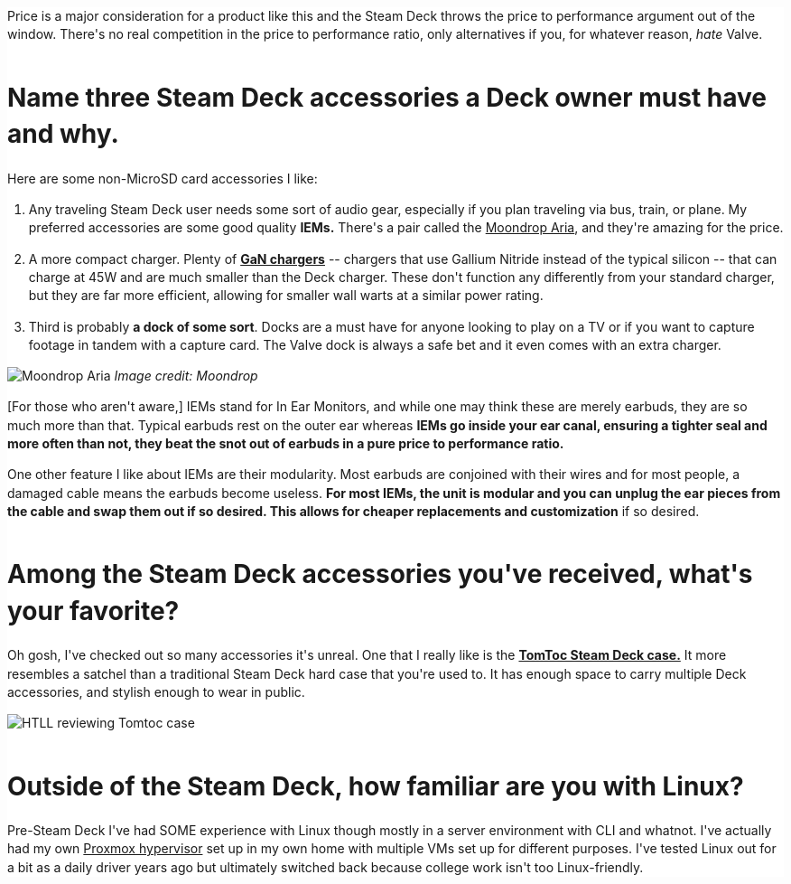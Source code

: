 Price is a major consideration for a product like this and the Steam Deck throws the price to performance argument out of the window. There's no real competition in the price to performance ratio, only alternatives if you, for whatever reason, *hate* Valve.

# Name three Steam Deck accessories a Deck owner must have and why.
Here are some non-MicroSD card accessories I like: 

1. Any traveling Steam Deck user needs some sort of audio gear, especially if you plan traveling via bus, train, or plane. My preferred accessories are some good quality **IEMs.** There's a pair called the [Moondrop Aria](https://www.amazon.com/Moondrop-Performance-Diaphragm-Dynamic-Earphone/dp/B091DPFLSH/), and they're amazing for the price.

2. A more compact charger. Plenty of **[GaN chargers](https://www.howtogeek.com/509209/what-is-a-gan-charger-and-why-will-you-want-one/)** -- chargers that use Gallium Nitride instead of the typical silicon -- that can charge at 45W and are much smaller than the Deck charger. These don't function any differently from your standard charger, but they are far more efficient, allowing for smaller wall warts at a similar power rating.

3. Third is probably **a dock of some sort**. Docks are a must have for anyone looking to play on a TV or if you want to capture footage in tandem with a capture card. The Valve dock is always a safe bet and it even comes with an extra charger.

![Moondrop Aria](/images/interviews/hitechlolife/aria.jpg)
*Image credit: Moondrop*

[For those who aren't aware,] IEMs stand for In Ear Monitors, and while one may think these are merely earbuds, they are so much more than that. 
Typical earbuds rest on the outer ear whereas **IEMs go inside your ear canal, ensuring a tighter seal and more often than not, they beat the snot out of earbuds in a pure price to performance ratio.**

One other feature I like about IEMs are their modularity. Most earbuds are conjoined with their wires and for most people, a damaged cable means the earbuds become useless. **For most IEMs, the unit is modular and you can unplug the ear pieces from the cable and swap them out if so desired. This allows for cheaper replacements and customization** if so desired.

# Among the Steam Deck accessories you've received, what's your favorite?
Oh gosh, I've checked out so many accessories it's unreal. One that I really like is the [**TomToc Steam Deck case.**](https://www.youtube.com/watch?v=KnIuMnUeeH4) It more resembles a satchel than a traditional Steam Deck hard case that you're used to. It has enough space to carry multiple Deck accessories, and stylish enough to wear in public.

![HTLL reviewing Tomtoc case](/images/interviews/hitechlolife/tomtoc_case.webp)

# Outside of the Steam Deck, how familiar are you with Linux?
Pre-Steam Deck I've had SOME experience with Linux though mostly in a server environment with CLI and whatnot. I've actually had my own [Proxmox hypervisor](https://www.proxmox.com/en/proxmox-ve) set up in my own home with multiple VMs set up for different purposes. I've tested Linux out for a bit as a daily driver years ago but ultimately switched back because college work isn't too Linux-friendly.
